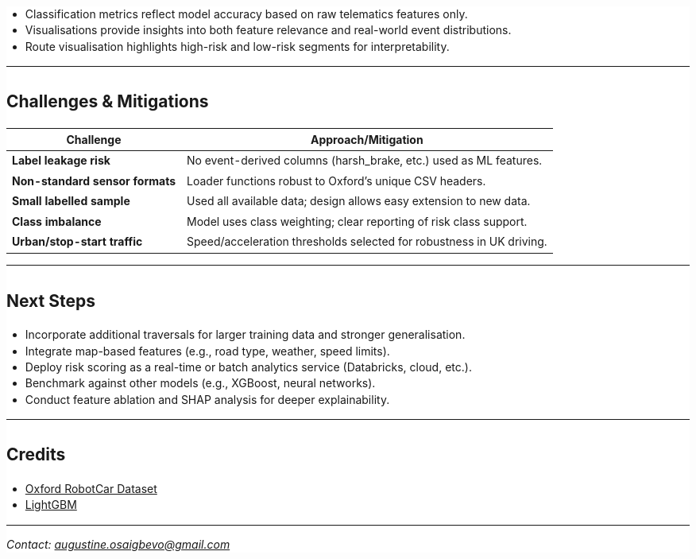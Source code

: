 * Classification metrics reflect model accuracy based on raw telematics features only.
* Visualisations provide insights into both feature relevance and real-world event distributions.
* Route visualisation highlights high-risk and low-risk segments for interpretability.

---

## Challenges & Mitigations

| Challenge                       | Approach/Mitigation                                                  |
| ------------------------------- | -------------------------------------------------------------------- |
| **Label leakage risk**          | No event-derived columns (harsh\_brake, etc.) used as ML features.   |
| **Non-standard sensor formats** | Loader functions robust to Oxford’s unique CSV headers.              |
| **Small labelled sample**       | Used all available data; design allows easy extension to new data.   |
| **Class imbalance**             | Model uses class weighting; clear reporting of risk class support.   |
| **Urban/stop-start traffic**    | Speed/acceleration thresholds selected for robustness in UK driving. |

---

## Next Steps

* Incorporate additional traversals for larger training data and stronger generalisation.
* Integrate map-based features (e.g., road type, weather, speed limits).
* Deploy risk scoring as a real-time or batch analytics service (Databricks, cloud, etc.).
* Benchmark against other models (e.g., XGBoost, neural networks).
* Conduct feature ablation and SHAP analysis for deeper explainability.

---

## Credits

* [Oxford RobotCar Dataset](https://robotcar-dataset.robots.ox.ac.uk/)
* [LightGBM](https://lightgbm.readthedocs.io/)

---

*Contact: [augustine.osaigbevo@gmail.com](mailto:augustine.osaigbevo@gmail.com)*
